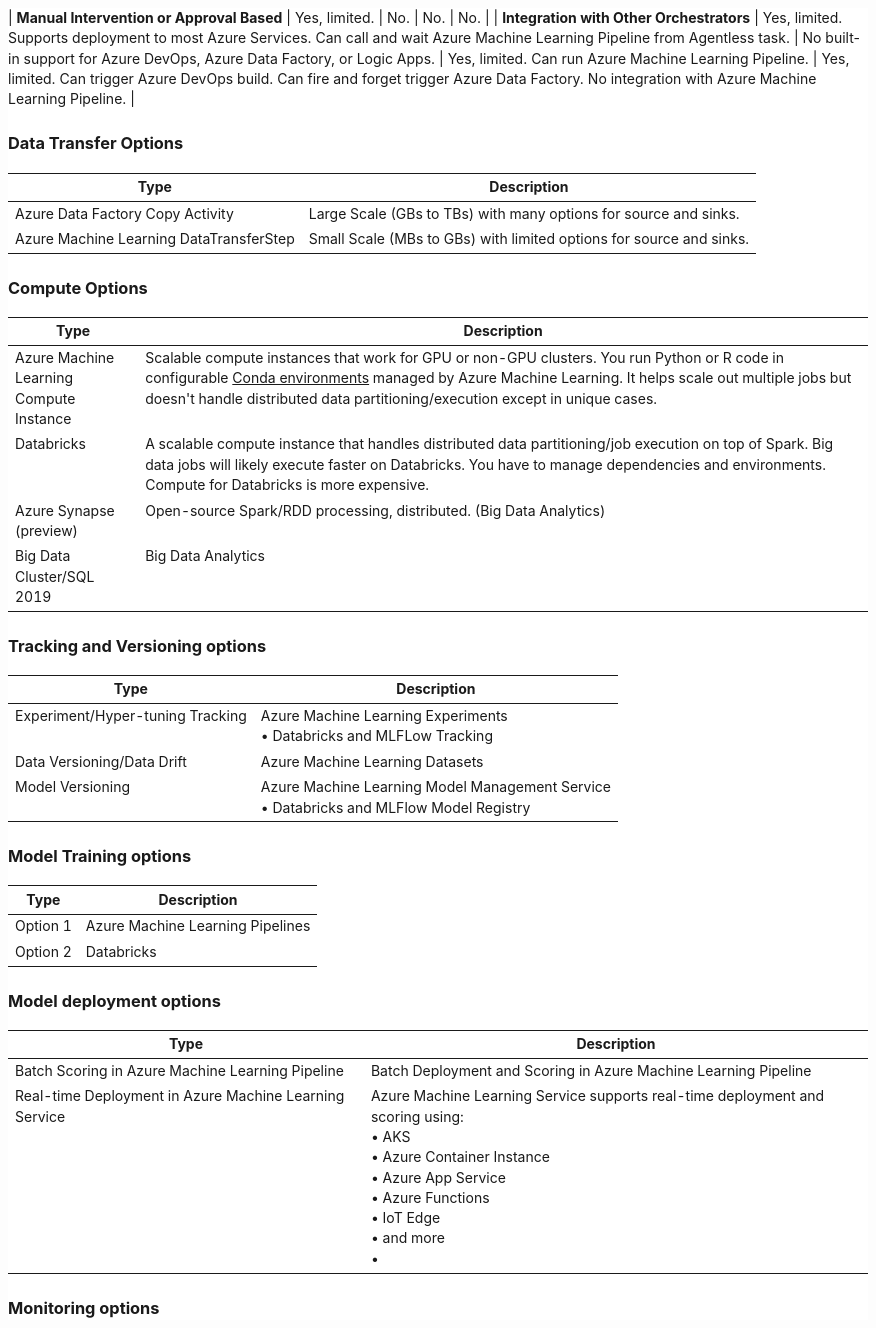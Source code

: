 | **Manual Intervention or Approval Based** | Yes, limited.                                                                                                                    | No.                                                                      | No.                                                        | No.                                                                                                                                                |
| **Integration with Other Orchestrators**  | Yes, limited. Supports deployment to most Azure Services. Can call and wait Azure Machine Learning Pipeline from Agentless task. | No built-in support for Azure DevOps, Azure Data Factory, or Logic Apps. | Yes, limited. Can run Azure Machine Learning Pipeline.     | Yes, limited. Can trigger Azure DevOps build. Can fire and forget trigger Azure Data Factory. No integration with Azure Machine Learning Pipeline. |

### Data Transfer Options

| Type                                    | Description                                                         |
| --------------------------------------- | ------------------------------------------------------------------- |
| Azure Data Factory Copy Activity        | Large Scale (GBs to TBs) with many options for source and sinks.    |
| Azure Machine Learning DataTransferStep | Small Scale (MBs to GBs) with limited options for source and sinks. |

### Compute Options

| Type                                    | Description                                                                                                                                                                                                                                                                                                                                                                  |
| --------------------------------------- | ---------------------------------------------------------------------------------------------------------------------------------------------------------------------------------------------------------------------------------------------------------------------------------------------------------------------------------------------------------------------------- |
| Azure Machine Learning Compute Instance | Scalable compute instances that work for GPU or non-GPU clusters. You run Python or R code in configurable [Conda environments](https://docs.conda.io/projects/conda/en/latest/user-guide/concepts/environments.html) managed by Azure Machine Learning. It helps scale out multiple jobs but doesn't handle distributed data partitioning/execution except in unique cases. |
| Databricks                              | A scalable compute instance that handles distributed data partitioning/job execution on top of Spark. Big data jobs will likely execute faster on Databricks. You have to manage dependencies and environments. Compute for Databricks is more expensive.                                                                                                                    |
| Azure Synapse (preview)                 | Open-source Spark/RDD processing, distributed. (Big Data Analytics)                                                                                                                                                                                                                                                                                                          |
| Big Data Cluster/SQL 2019               | Big Data Analytics                                                                                                                                                                                                                                                                                                                                                           |

### Tracking and Versioning options

| Type                             | Description                                                                               |
| -------------------------------- | ----------------------------------------------------------------------------------------- |
| Experiment/Hyper-tuning Tracking | Azure Machine Learning Experiments<br>• Databricks and MLFLow Tracking                    |
| Data Versioning/Data Drift       | Azure Machine Learning Datasets                                                           |
| Model Versioning                 | Azure Machine Learning Model Management Service<br>• Databricks and MLFlow Model Registry |

### Model Training options

| Type     | Description                      |
| -------- | -------------------------------- |
| Option 1 | Azure Machine Learning Pipelines |
| Option 2 | Databricks                       |

### Model deployment options

| Type                                                   | Description                                                                                                                                                                                         |
| ------------------------------------------------------ | --------------------------------------------------------------------------------------------------------------------------------------------------------------------------------------------------- |
| Batch Scoring in Azure Machine Learning Pipeline       | Batch Deployment and Scoring in Azure Machine Learning Pipeline                                                                                                                                     |
| Real-time Deployment in Azure Machine Learning Service | Azure Machine Learning Service supports real-time deployment and scoring using:<br>• AKS<br>• Azure Container Instance<br>• Azure App Service<br>• Azure Functions<br>• IoT Edge<br>• and more<br>• |

### Monitoring options
